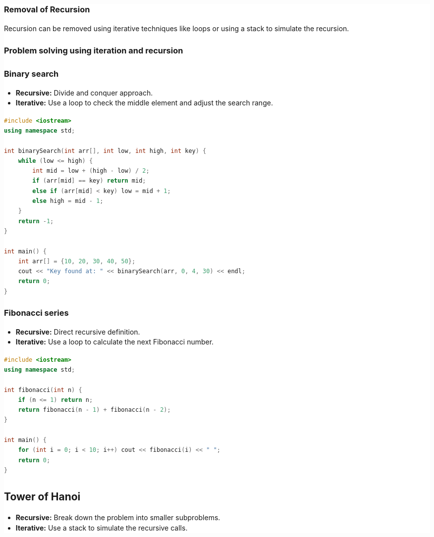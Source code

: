 ### Removal of Recursion
Recursion can be removed using iterative techniques like loops or using a stack to simulate the recursion.
### Problem solving using iteration and recursion
### Binary search 
- **Recursive:** Divide and conquer approach.
- **Iterative:** Use a loop to check the middle element and adjust the search range.
```cpp
#include <iostream>
using namespace std;

int binarySearch(int arr[], int low, int high, int key) {
    while (low <= high) {
        int mid = low + (high - low) / 2;
        if (arr[mid] == key) return mid;
        else if (arr[mid] < key) low = mid + 1;
        else high = mid - 1;
    }
    return -1;
}

int main() {
    int arr[] = {10, 20, 30, 40, 50};
    cout << "Key found at: " << binarySearch(arr, 0, 4, 30) << endl;
    return 0;
}

```
### Fibonacci series
- **Recursive:** Direct recursive definition.
- **Iterative:** Use a loop to calculate the next Fibonacci number.

```cpp
#include <iostream>
using namespace std;

int fibonacci(int n) {
    if (n <= 1) return n;
    return fibonacci(n - 1) + fibonacci(n - 2);
}

int main() {
    for (int i = 0; i < 10; i++) cout << fibonacci(i) << " ";
    return 0;
}

```
## Tower of Hanoi
- **Recursive:** Break down the problem into smaller subproblems.
- **Iterative:** Use a stack to simulate the recursive calls.